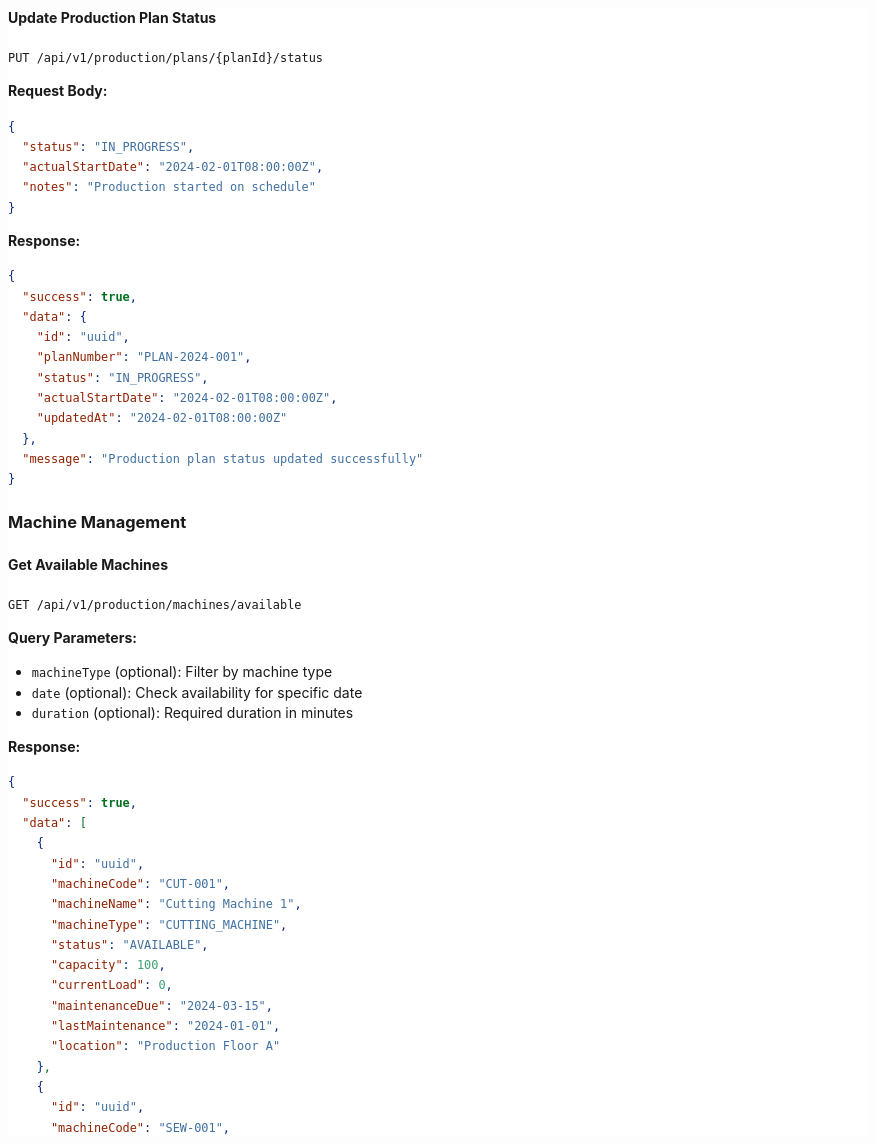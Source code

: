 ```json
```

#### **Update Production Plan Status**

```http
PUT /api/v1/production/plans/{planId}/status
```

**Request Body:**

```json
{
  "status": "IN_PROGRESS",
  "actualStartDate": "2024-02-01T08:00:00Z",
  "notes": "Production started on schedule"
}
```

**Response:**

```json
{
  "success": true,
  "data": {
    "id": "uuid",
    "planNumber": "PLAN-2024-001",
    "status": "IN_PROGRESS",
    "actualStartDate": "2024-02-01T08:00:00Z",
    "updatedAt": "2024-02-01T08:00:00Z"
  },
  "message": "Production plan status updated successfully"
}
```

### **Machine Management**

#### **Get Available Machines**

```http
GET /api/v1/production/machines/available
```

**Query Parameters:**

- `machineType` (optional): Filter by machine type
- `date` (optional): Check availability for specific date
- `duration` (optional): Required duration in minutes

**Response:**

```json
{
  "success": true,
  "data": [
    {
      "id": "uuid",
      "machineCode": "CUT-001",
      "machineName": "Cutting Machine 1",
      "machineType": "CUTTING_MACHINE",
      "status": "AVAILABLE",
      "capacity": 100,
      "currentLoad": 0,
      "maintenanceDue": "2024-03-15",
      "lastMaintenance": "2024-01-01",
      "location": "Production Floor A"
    },
    {
      "id": "uuid",
      "machineCode": "SEW-001",
```
